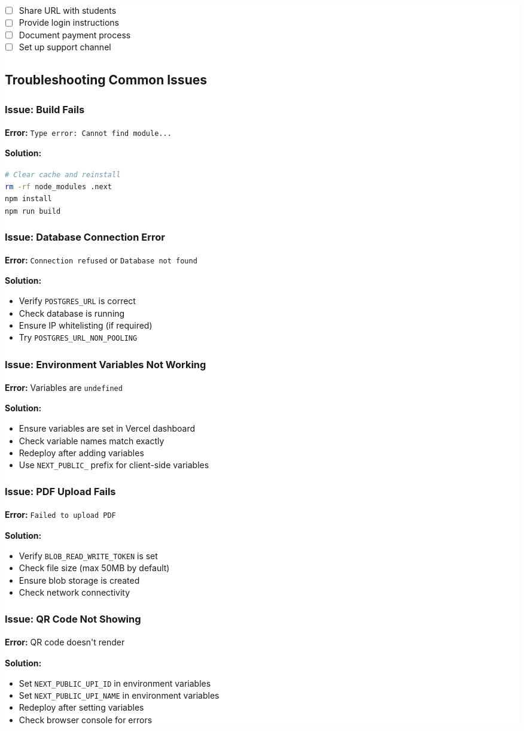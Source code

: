 - [ ] Share URL with students
- [ ] Provide login instructions
- [ ] Document payment process
- [ ] Set up support channel

## Troubleshooting Common Issues

### Issue: Build Fails

**Error:** `Type error: Cannot find module...`

**Solution:**
```bash
# Clear cache and reinstall
rm -rf node_modules .next
npm install
npm run build
```

### Issue: Database Connection Error

**Error:** `Connection refused` or `Database not found`

**Solution:**
- Verify `POSTGRES_URL` is correct
- Check database is running
- Ensure IP whitelisting (if required)
- Try `POSTGRES_URL_NON_POOLING`

### Issue: Environment Variables Not Working

**Error:** Variables are `undefined`

**Solution:**
- Ensure variables are set in Vercel dashboard
- Check variable names match exactly
- Redeploy after adding variables
- Use `NEXT_PUBLIC_` prefix for client-side variables

### Issue: PDF Upload Fails

**Error:** `Failed to upload PDF`

**Solution:**
- Verify `BLOB_READ_WRITE_TOKEN` is set
- Check file size (max 50MB by default)
- Ensure blob storage is created
- Check network connectivity

### Issue: QR Code Not Showing

**Error:** QR code doesn't render

**Solution:**
- Set `NEXT_PUBLIC_UPI_ID` in environment variables
- Set `NEXT_PUBLIC_UPI_NAME` in environment variables
- Redeploy after setting variables
- Check browser console for errors
